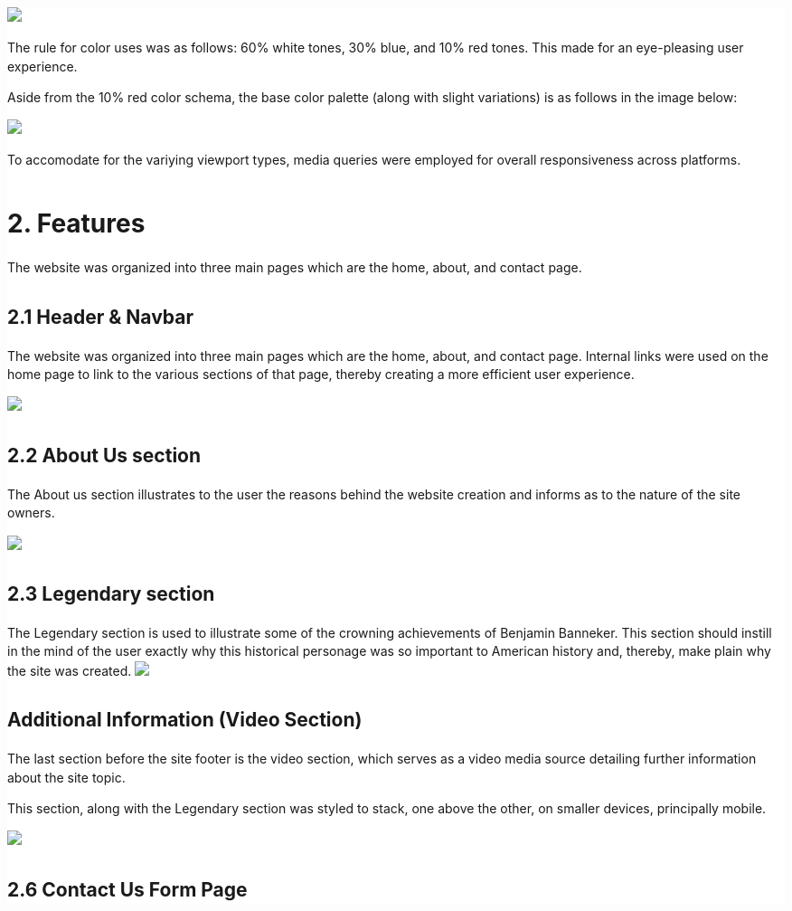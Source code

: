 <img src="assets/images/color rule1.png">

The rule for color uses was as follows: 60% white tones, 30% blue, and 10% red tones.  This made for an eye-pleasing user experience. 

Aside from the 10% red color schema, the base color palette (along with slight variations) is as follows in the image below:

<img src="assets/images/ColorSpace - Color Palettes Generator and Color Gradient Tool.png">
 
To accomodate for the variying viewport types, media queries were employed for overall responsiveness across platforms. 

# 2. Features

The website was organized into three main pages which are the home, about, and contact page.
## 2.1 Header & Navbar
The website was organized into three main pages which are the home, about, and contact page. Internal links were used on the home page to link to the various sections of that page, thereby creating a more efficient user experience. 

<img src="assets/images/Benjamin Bannaker_ Navbar1.png">

## 2.2 About Us section

The About us section illustrates to the user the reasons behind the website creation and informs as to the nature of the site owners.

<img src="assets/images/Benjamin Bannaker_ AboutUs12.png">


## 2.3 Legendary section

The Legendary section is used to illustrate some of the crowning achievements of Benjamin Banneker. This section should instill in the mind of the user exactly why this historical personage was so important to American history and, thereby, make plain why the site was created.
<img src="assets/images/Benjamin Bannaker_ Legendary2.png">

## Additional Information (Video Section)

The last section before the site footer is the video section, which serves as a video media source detailing further information about the site topic. 

This section, along with the Legendary section was styled to stack, one above the other, on smaller devices, principally mobile.

<img src="assets/images/BenBanneker_videosection.png">

## 2.6 Contact Us Form Page
